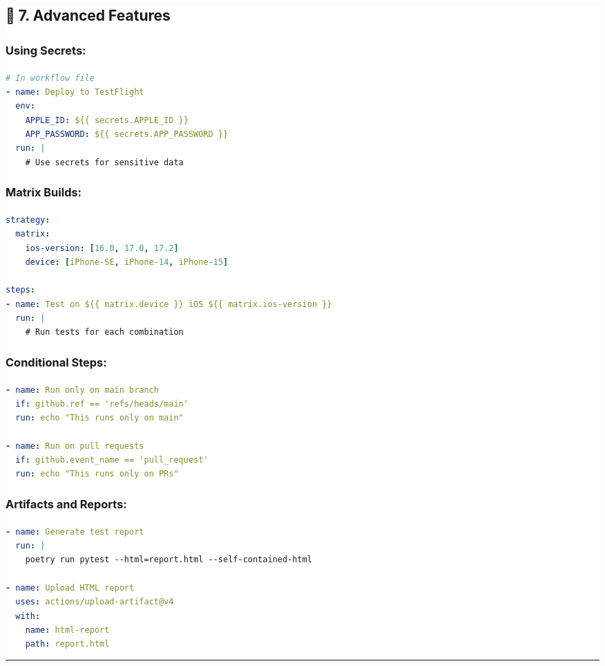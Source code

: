 
## 🔐 **7. Advanced Features**

### **Using Secrets:**
```yaml
# In workflow file
- name: Deploy to TestFlight
  env:
    APPLE_ID: ${{ secrets.APPLE_ID }}
    APP_PASSWORD: ${{ secrets.APP_PASSWORD }}
  run: |
    # Use secrets for sensitive data
```

### **Matrix Builds:**
```yaml
strategy:
  matrix:
    ios-version: [16.0, 17.0, 17.2]
    device: [iPhone-SE, iPhone-14, iPhone-15]
    
steps:
- name: Test on ${{ matrix.device }} iOS ${{ matrix.ios-version }}
  run: |
    # Run tests for each combination
```

### **Conditional Steps:**
```yaml
- name: Run only on main branch
  if: github.ref == 'refs/heads/main'
  run: echo "This runs only on main"
  
- name: Run on pull requests
  if: github.event_name == 'pull_request'
  run: echo "This runs only on PRs"
```

### **Artifacts and Reports:**
```yaml
- name: Generate test report
  run: |
    poetry run pytest --html=report.html --self-contained-html
    
- name: Upload HTML report
  uses: actions/upload-artifact@v4
  with:
    name: html-report
    path: report.html
```

---